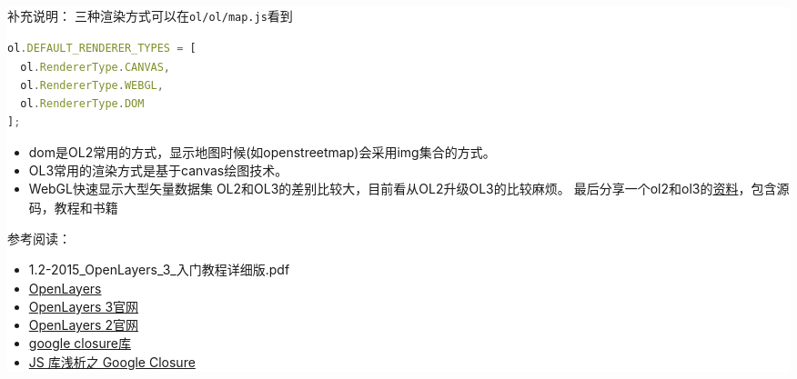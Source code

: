 补充说明：
三种渲染方式可以在`ol/ol/map.js`看到

```javascript
ol.DEFAULT_RENDERER_TYPES = [
  ol.RendererType.CANVAS,
  ol.RendererType.WEBGL,
  ol.RendererType.DOM
];
```
- dom是OL2常用的方式，显示地图时候(如openstreetmap)会采用img集合的方式。
- OL3常用的渲染方式是基于canvas绘图技术。
- WebGL快速显示大型矢量数据集
OL2和OL3的差别比较大，目前看从OL2升级OL3的比较麻烦。
最后分享一个ol2和ol3的[资料](http://pan.baidu.com/s/1dFt3tIx)，包含源码，教程和书籍


参考阅读：
- 1.2-2015_OpenLayers_3_入门教程详细版.pdf
- [OpenLayers](http://www.openlayers.cn/portal.php)
- [OpenLayers 3官网](http://openlayers.org/)
- [OpenLayers 2官网](http://openlayers.org/two/)
- [google closure库](https://developers.google.com/closure/)
- [JS 库浅析之 Google Closure](http://www.kuqin.com/webpagedesign/20100309/81059.html)